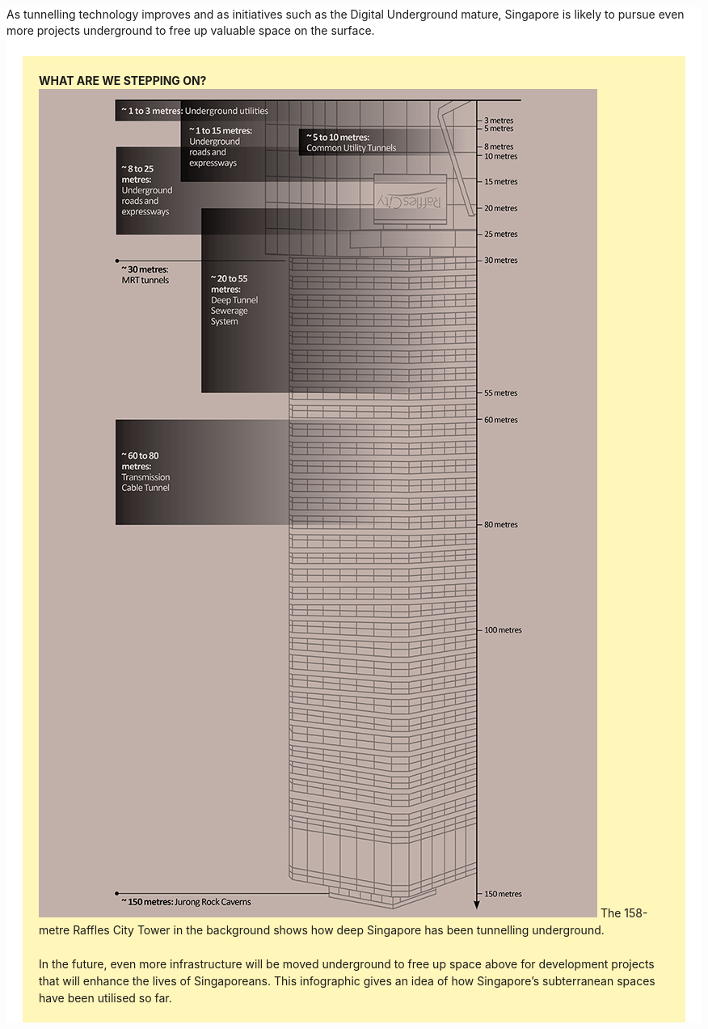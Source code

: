 As tunnelling technology improves and as initiatives such as the Digital Underground mature, Singapore is likely to pursue even more projects underground to free up valuable space on the surface. 
	
<span style="background-colour: #fff6ba; padding: 20px; margin: 20px; background:#fff6ba; display:block; font-size:1rem; line-height:1.5rem;">
<b>WHAT ARE WE STEPPING ON?</b>
<img src="/images/Vol%2018%20Issue%202/Subterranean%20Singapore/Subterranean%20Singapore%20-%20Image%2011.png">
The 158-metre Raffles City Tower in the background shows how deep Singapore has been tunnelling underground.
<br><br>
In the future, even more infrastructure will be moved underground to free up space above for development projects that will enhance the lives of Singaporeans. This infographic gives an idea of how Singapore’s subterranean spaces have been utilised so far.